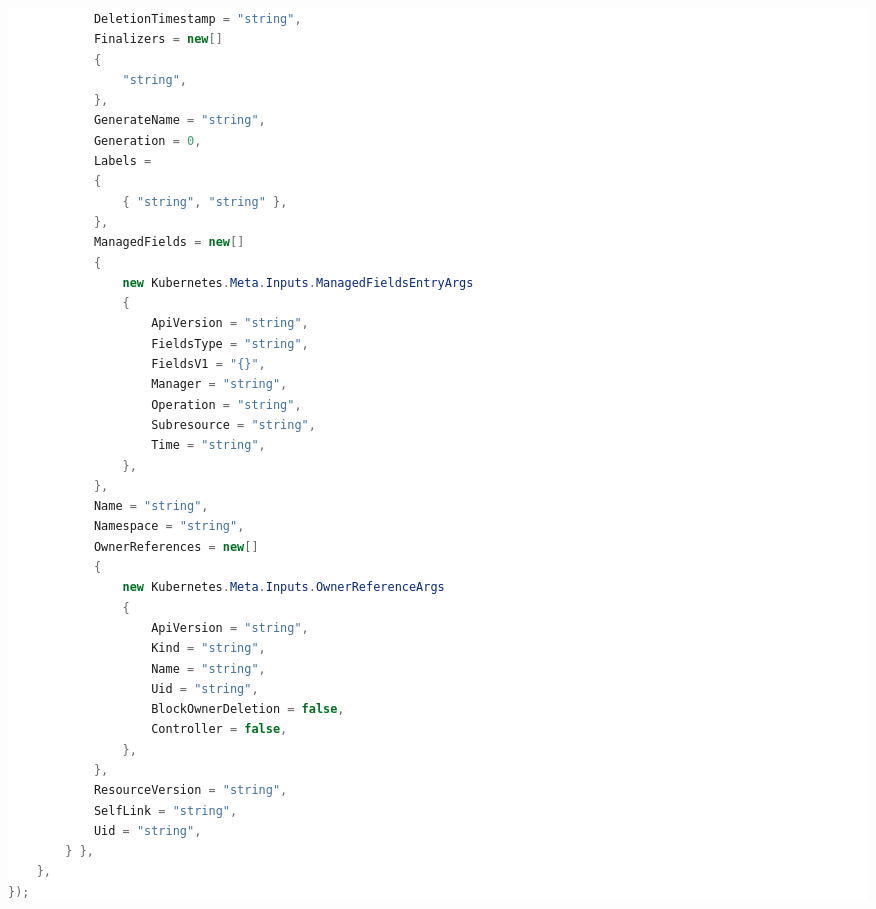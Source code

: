 ```csharp
            DeletionTimestamp = "string",
            Finalizers = new[]
            {
                "string",
            },
            GenerateName = "string",
            Generation = 0,
            Labels = 
            {
                { "string", "string" },
            },
            ManagedFields = new[]
            {
                new Kubernetes.Meta.Inputs.ManagedFieldsEntryArgs
                {
                    ApiVersion = "string",
                    FieldsType = "string",
                    FieldsV1 = "{}",
                    Manager = "string",
                    Operation = "string",
                    Subresource = "string",
                    Time = "string",
                },
            },
            Name = "string",
            Namespace = "string",
            OwnerReferences = new[]
            {
                new Kubernetes.Meta.Inputs.OwnerReferenceArgs
                {
                    ApiVersion = "string",
                    Kind = "string",
                    Name = "string",
                    Uid = "string",
                    BlockOwnerDeletion = false,
                    Controller = false,
                },
            },
            ResourceVersion = "string",
            SelfLink = "string",
            Uid = "string",
        } },
    },
});
```

</pulumi-choosable>
</div>


<div>
<pulumi-choosable type="language" values="go">
